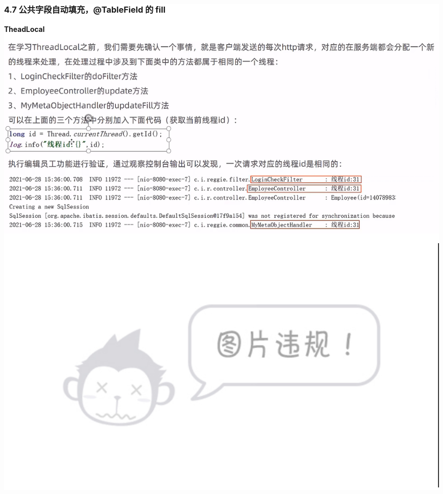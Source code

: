 ### 4.7 公共字段自动填充，@TableField 的 fill

**TheadLocal**

![](<assets/1740016207204.png>)

![](<assets/1740016207384.png>)
